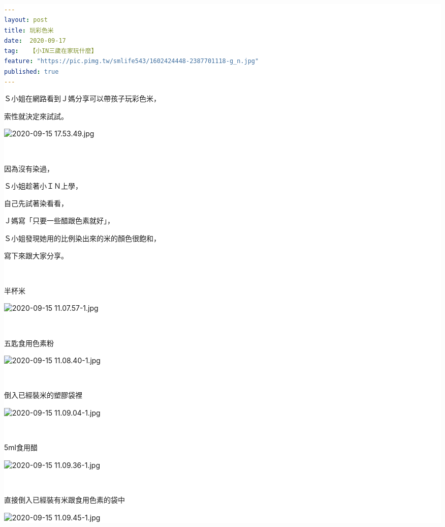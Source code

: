 ```yaml
---
layout: post
title: 玩彩色米
date:  2020-09-17
tag:   【小IN三歲在家玩什麼】
feature: "https://pic.pimg.tw/smlife543/1602424448-2387701118-g_n.jpg"
published: true 
---
```

<p>Ｓ小姐在網路看到Ｊ媽分享可以帶孩子玩彩色米，</p>

<p>索性就決定來試試。</p>

<p><img alt="2020-09-15 17.53.49.jpg" src="https://pic.pimg.tw/smlife543/1602424448-2387701118-g_n.jpg" title="2020-09-15 17.53.49.jpg"></p>

<p>&nbsp;</p>

<p>因為沒有染過，</p>

<p>Ｓ小姐趁著小ＩＮ上學，</p>

<p>自己先試著染看看，</p>

<p>Ｊ媽寫「只要一些醋跟色素就好」，</p>

<p>Ｓ小姐發現她用的比例染出來的米的顏色很飽和，</p>

<p>寫下來跟大家分享。</p>

<p>&nbsp;</p>

<p>半杯米</p>

<p><img alt="2020-09-15 11.07.57-1.jpg" src="https://pic.pimg.tw/smlife543/1602424365-1949797430-g_n.jpg" title="2020-09-15 11.07.57-1.jpg"></p>

<p>&nbsp;</p>

<p>五匙食用色素粉</p>

<p><img alt="2020-09-15 11.08.40-1.jpg" src="https://pic.pimg.tw/smlife543/1602424364-71249247-g_n.jpg" title="2020-09-15 11.08.40-1.jpg"></p>

<p>&nbsp;</p>

<p>倒入已經裝米的塑膠袋裡</p>

<p><img alt="2020-09-15 11.09.04-1.jpg" src="https://pic.pimg.tw/smlife543/1602424364-495013575-g_n.jpg" title="2020-09-15 11.09.04-1.jpg"></p>

<p>&nbsp;</p>

<p>5ml食用醋</p>

<p><img alt="2020-09-15 11.09.36-1.jpg" src="https://pic.pimg.tw/smlife543/1602424365-2695133691-g_n.jpg" title="2020-09-15 11.09.36-1.jpg"></p>

<p>&nbsp;</p>

<p>直接倒入已經裝有米跟食用色素的袋中</p>

<p><img alt="2020-09-15 11.09.45-1.jpg" src="https://pic.pimg.tw/smlife543/1602424365-588031448-g_n.jpg" title="2020-09-15 11.09.45-1.jpg"></p>
